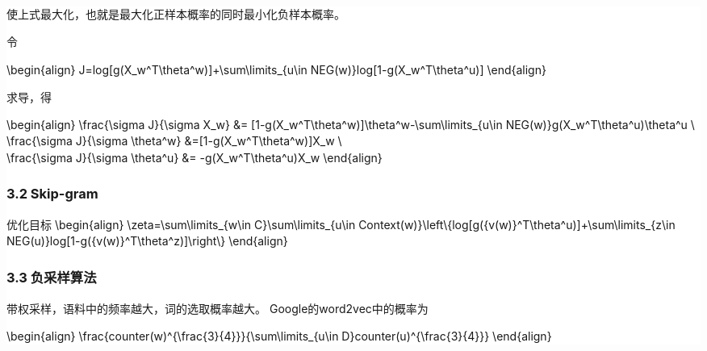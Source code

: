 使上式最大化，也就是最大化正样本概率的同时最小化负样本概率。

令

\begin{align}
J=log[g(X_w^T\theta^w)]+\sum\limits_{u\in NEG(w)}log[1-g(X_w^T\theta^u)]
\end{align}

求导，得

\begin{align}
\frac{\sigma J}{\sigma X_w} &= [1-g(X_w^T\theta^w)]\theta^w-\sum\limits_{u\in NEG(w)}g(X_w^T\theta^u)\theta^u \\\
\frac{\sigma J}{\sigma \theta^w} &=[1-g(X_w^T\theta^w)]X_w \\\
\frac{\sigma J}{\sigma \theta^u} &= -g(X_w^T\theta^u)X_w
\end{align}

### 3.2 Skip-gram

优化目标
\begin{align}
\zeta=\sum\limits_{w\in C}\sum\limits_{u\in Context(w)}\left\\{log[g({v(w)}^T\theta^u)]+\sum\limits_{z\in NEG(u)}log[1-g({v(w)}^T\theta^z)]\right\\}
\end{align}

### 3.3 负采样算法

带权采样，语料中的频率越大，词的选取概率越大。
Google的word2vec中的概率为

\begin{align}
\frac{counter(w)^{\frac{3}{4}}}{\sum\limits_{u\in D}counter(u)^{\frac{3}{4}}}
\end{align}















